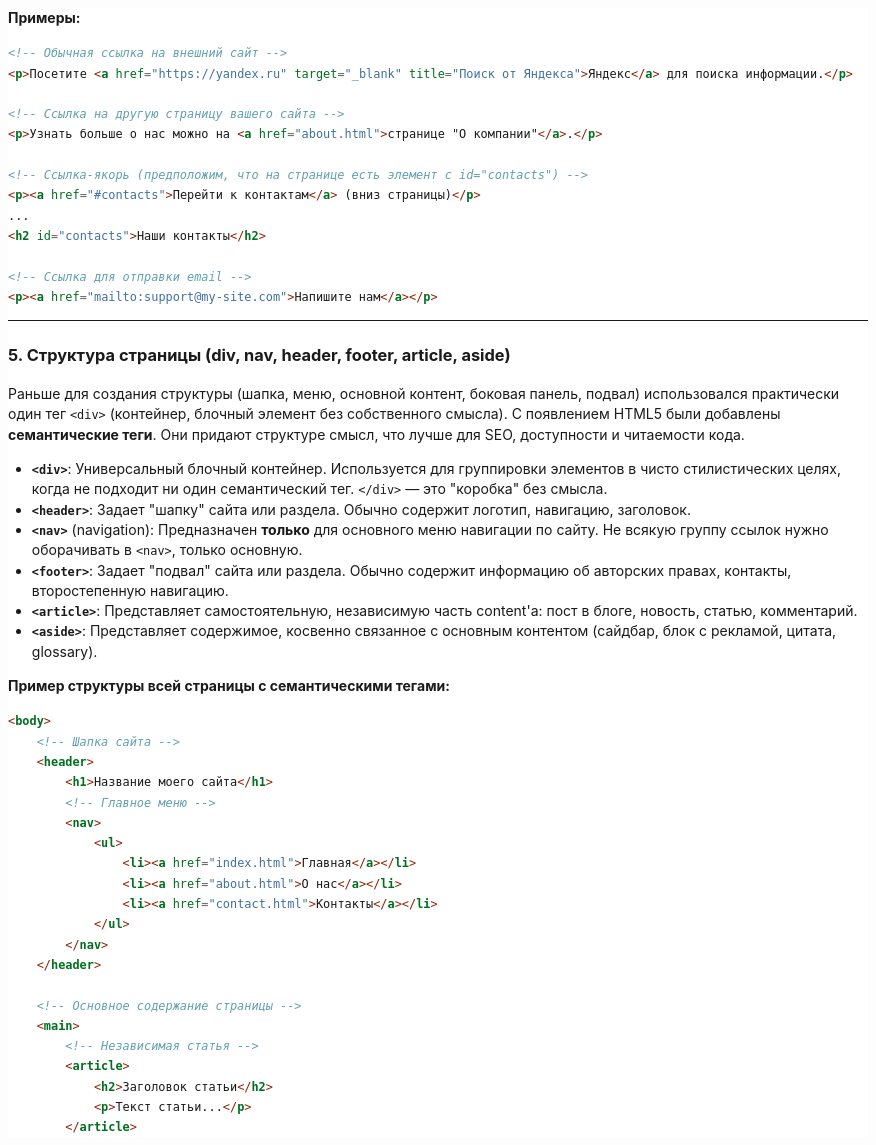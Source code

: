 **Примеры:**
```html
<!-- Обычная ссылка на внешний сайт -->
<p>Посетите <a href="https://yandex.ru" target="_blank" title="Поиск от Яндекса">Яндекс</a> для поиска информации.</p>

<!-- Ссылка на другую страницу вашего сайта -->
<p>Узнать больше о нас можно на <a href="about.html">странице "О компании"</a>.</p>

<!-- Ссылка-якорь (предположим, что на странице есть элемент с id="contacts") -->
<p><a href="#contacts">Перейти к контактам</a> (вниз страницы)</p>
...
<h2 id="contacts">Наши контакты</h2>

<!-- Ссылка для отправки email -->
<p><a href="mailto:support@my-site.com">Напишите нам</a></p>
```

---

### **5. Структура страницы (div, nav, header, footer, article, aside)**

Раньше для создания структуры (шапка, меню, основной контент, боковая панель, подвал) использовался практически один тег `<div>` (контейнер, блочный элемент без собственного смысла). С появлением HTML5 были добавлены **семантические теги**. Они придают структуре смысл, что лучше для SEO, доступности и читаемости кода.

*   **`<div>`**: Универсальный блочный контейнер. Используется для группировки элементов в чисто стилистических целях, когда не подходит ни один семантический тег. `</div>` — это "коробка" без смысла.
*   **`<header>`**: Задает "шапку" сайта или раздела. Обычно содержит логотип, навигацию, заголовок.
*   **`<nav>`** (navigation): Предназначен **только** для основного меню навигации по сайту. Не всякую группу ссылок нужно оборачивать в `<nav>`, только основную.
*   **`<footer>`**: Задает "подвал" сайта или раздела. Обычно содержит информацию об авторских правах, контакты, второстепенную навигацию.
*   **`<article>`**: Представляет самостоятельную, независимую часть content'a: пост в блоге, новость, статью, комментарий.
*   **`<aside>`**: Представляет содержимое, косвенно связанное с основным контентом (сайдбар, блок с рекламой, цитата, glossary).

**Пример структуры всей страницы с семантическими тегами:**
```html
<body>
    <!-- Шапка сайта -->
    <header>
        <h1>Название моего сайта</h1>
        <!-- Главное меню -->
        <nav>
            <ul>
                <li><a href="index.html">Главная</a></li>
                <li><a href="about.html">О нас</a></li>
                <li><a href="contact.html">Контакты</a></li>
            </ul>
        </nav>
    </header>

    <!-- Основное содержание страницы -->
    <main>
        <!-- Независимая статья -->
        <article>
            <h2>Заголовок статьи</h2>
            <p>Текст статьи...</p>
        </article>
```
